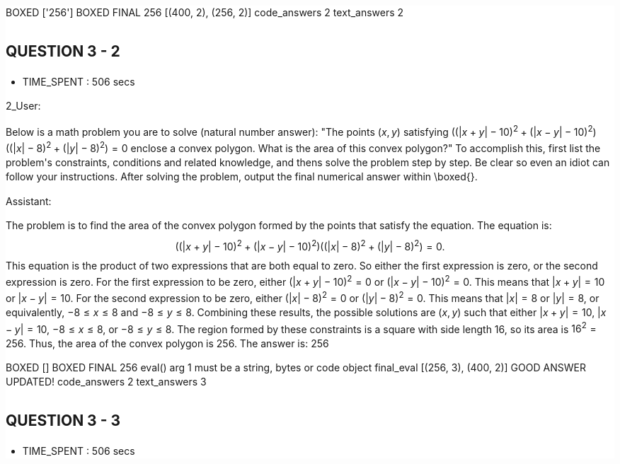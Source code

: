 BOXED ['256']
BOXED FINAL 256
[(400, 2), (256, 2)]
code_answers 2 text_answers 2



## QUESTION 3 - 2 
- TIME_SPENT : 506 secs

2_User:

Below is a math problem you are to solve (natural number answer):
"The points $\left(x, y\right)$ satisfying $((\vert x + y \vert - 10)^2 + ( \vert x - y \vert - 10)^2)((\vert x \vert - 8)^2 + ( \vert y \vert - 8)^2) = 0$ enclose a convex polygon. What is the area of this convex polygon?"
To accomplish this, first list the problem's constraints, conditions and related knowledge, and thens solve the problem step by step. Be clear so even an idiot can follow your instructions. After solving the problem, output the final numerical answer within \boxed{}.

Assistant:

 The problem is to find the area of the convex polygon formed by the points that satisfy the equation.
The equation is:
$$((\vert x + y \vert - 10)^2 + ( \vert x - y \vert - 10)^2)((\vert x \vert - 8)^2 + ( \vert y \vert - 8)^2) = 0.$$
This equation is the product of two expressions that are both equal to zero. So either the first expression is zero, or the second expression is zero.
For the first expression to be zero, either $(\vert x + y \vert - 10)^2 = 0$ or $(\vert x - y \vert - 10)^2 = 0$.
This means that $\vert x + y \vert = 10$ or $\vert x - y \vert = 10$.
For the second expression to be zero, either $(\vert x \vert - 8)^2 = 0$ or $(\vert y \vert - 8)^2 = 0$.
This means that $\vert x \vert = 8$ or $\vert y \vert = 8$, or equivalently, $-8 \leq x \leq 8$ and $-8 \leq y \leq 8$.
Combining these results, the possible solutions are $(x, y)$ such that either $\vert x + y \vert = 10$, $\vert x - y \vert = 10$, $-8 \leq x \leq 8$, or $-8 \leq y \leq 8$.
The region formed by these constraints is a square with side length $16$, so its area is $16^2 = 256$.
Thus, the area of the convex polygon is 256.
The answer is: $256$

BOXED []
BOXED FINAL 256
eval() arg 1 must be a string, bytes or code object final_eval
[(256, 3), (400, 2)]
GOOD ANSWER UPDATED!
code_answers 2 text_answers 3



## QUESTION 3 - 3 
- TIME_SPENT : 506 secs
